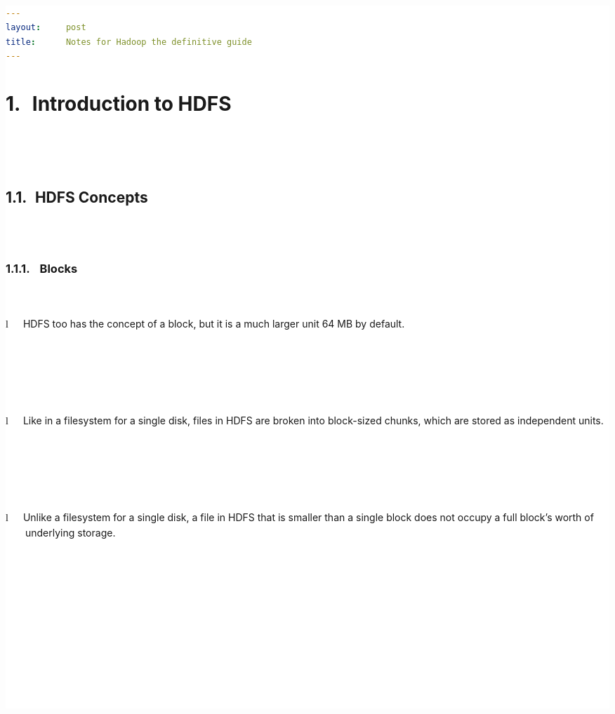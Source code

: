 ```yaml
---
layout:     post
title:      Notes for Hadoop the definitive guide
---
```

<div id="article_content" class="article_content clearfix csdn-tracking-statistics" data-pid="blog" data-mod="popu_307" data-dsm="post">
								            <link rel="stylesheet" href="https://csdnimg.cn/release/phoenix/template/css/ck_htmledit_views-f76675cdea.css">
						<div class="htmledit_views" id="content_views">
                <h1 style="margin-left: 21.25pt; text-indent: -21.25pt; mso-add-space: auto; mso-list: l18 level1 lfo1"><span style="mso-fareast-font-family: cambria; mso-bidi-font-family: cambria; mso-fareast-language: zh-cn" lang="EN-US"><span style="mso-list: ignore">1.<span style="font: 7pt 'Times New Roman'">       </span></span></span><span style="mso-fareast-language: zh-cn" lang="EN-US">Introduction to HDFS
<p> </p>
</span></h1>
<h2 style="margin-left: 1cm; text-indent: -1cm; mso-list: l18 level2 lfo1"><span style="mso-fareast-font-family: cambria; mso-bidi-font-family: cambria; mso-fareast-language: zh-cn" lang="EN-US"><span style="mso-list: ignore">1.1.<span style="font: 7pt 'Times New Roman'">     </span></span></span><span style="mso-fareast-language: zh-cn" lang="EN-US">HDFS Concepts
<p> </p>
</span></h2>
<h3 style="margin-left: 35.45pt; text-indent: -35.45pt; mso-list: l18 level3 lfo1"><span style="mso-fareast-font-family: cambria; mso-bidi-font-family: cambria; mso-fareast-language: zh-cn" lang="EN-US"><span style="mso-list: ignore">1.1.1.<span style="font: 7pt 'Times New Roman'">      </span></span></span><span style="mso-fareast-language: zh-cn" lang="EN-US">Blocks
<p> </p>
</span></h3>
<p class="MsoNormal" style="margin-left: 21pt; text-indent: -21pt; mso-list: l7 level1 lfo36"><span style="font-family: wingdings; mso-fareast-font-family: wingdings; mso-bidi-font-family: wingdings; mso-fareast-language: zh-cn" lang="EN-US"><span style="mso-list: ignore">l<span style="font: 7pt 'Times New Roman'">         </span></span></span><span style="mso-fareast-language: zh-cn" lang="EN-US">HDFS too has the concept of a block, but it is a much larger unit 64 MB by default. </span></p>
<p> </p>
<p> </p>
<p> </p>
<p class="MsoNormal" style="margin-left: 21pt; text-indent: -21pt; mso-list: l7 level1 lfo36"><span style="font-family: wingdings; mso-fareast-font-family: wingdings; mso-bidi-font-family: wingdings; mso-fareast-language: zh-cn" lang="EN-US"><span style="mso-list: ignore">l<span style="font: 7pt 'Times New Roman'">         </span></span></span><span style="mso-fareast-language: zh-cn" lang="EN-US">Like in a filesystem for a single disk, files in HDFS are broken into block-sized chunks, which are stored as independent units. </span></p>
<p> </p>
<p> </p>
<p> </p>
<p class="MsoNormal" style="margin-left: 21pt; text-indent: -21pt; mso-list: l7 level1 lfo36"><span style="font-family: wingdings; mso-fareast-font-family: wingdings; mso-bidi-font-family: wingdings; mso-fareast-language: zh-cn" lang="EN-US"><span style="mso-list: ignore">l<span style="font: 7pt 'Times New Roman'">         </span></span></span><span style="mso-fareast-language: zh-cn" lang="EN-US">Unlike a filesystem for a single disk, a file in HDFS that is smaller than a single block does not occupy a full block’s worth of underlying storage. </span></p>
<p> </p>
<p> </p>
<p> </p>
<p class="MsoNormal"> </p>
<p> </p>
<p> </p>
<p> </p>